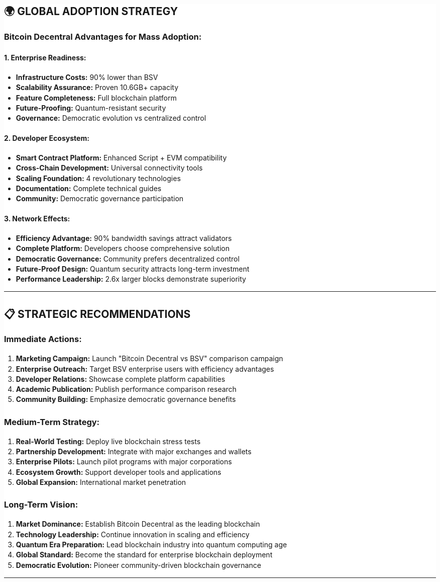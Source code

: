 ## 🌍 **GLOBAL ADOPTION STRATEGY**

### **Bitcoin Decentral Advantages for Mass Adoption:**

#### **1. Enterprise Readiness:**
- **Infrastructure Costs:** 90% lower than BSV
- **Scalability Assurance:** Proven 10.6GB+ capacity
- **Feature Completeness:** Full blockchain platform
- **Future-Proofing:** Quantum-resistant security
- **Governance:** Democratic evolution vs centralized control

#### **2. Developer Ecosystem:**
- **Smart Contract Platform:** Enhanced Script + EVM compatibility
- **Cross-Chain Development:** Universal connectivity tools
- **Scaling Foundation:** 4 revolutionary technologies
- **Documentation:** Complete technical guides
- **Community:** Democratic governance participation

#### **3. Network Effects:**
- **Efficiency Advantage:** 90% bandwidth savings attract validators
- **Complete Platform:** Developers choose comprehensive solution
- **Democratic Governance:** Community prefers decentralized control
- **Future-Proof Design:** Quantum security attracts long-term investment
- **Performance Leadership:** 2.6x larger blocks demonstrate superiority

---

## 📋 **STRATEGIC RECOMMENDATIONS**

### **Immediate Actions:**
1. **Marketing Campaign:** Launch "Bitcoin Decentral vs BSV" comparison campaign
2. **Enterprise Outreach:** Target BSV enterprise users with efficiency advantages
3. **Developer Relations:** Showcase complete platform capabilities
4. **Academic Publication:** Publish performance comparison research
5. **Community Building:** Emphasize democratic governance benefits

### **Medium-Term Strategy:**
1. **Real-World Testing:** Deploy live blockchain stress tests
2. **Partnership Development:** Integrate with major exchanges and wallets
3. **Enterprise Pilots:** Launch pilot programs with major corporations
4. **Ecosystem Growth:** Support developer tools and applications
5. **Global Expansion:** International market penetration

### **Long-Term Vision:**
1. **Market Dominance:** Establish Bitcoin Decentral as the leading blockchain
2. **Technology Leadership:** Continue innovation in scaling and efficiency
3. **Quantum Era Preparation:** Lead blockchain industry into quantum computing age
4. **Global Standard:** Become the standard for enterprise blockchain deployment
5. **Democratic Evolution:** Pioneer community-driven blockchain governance

---